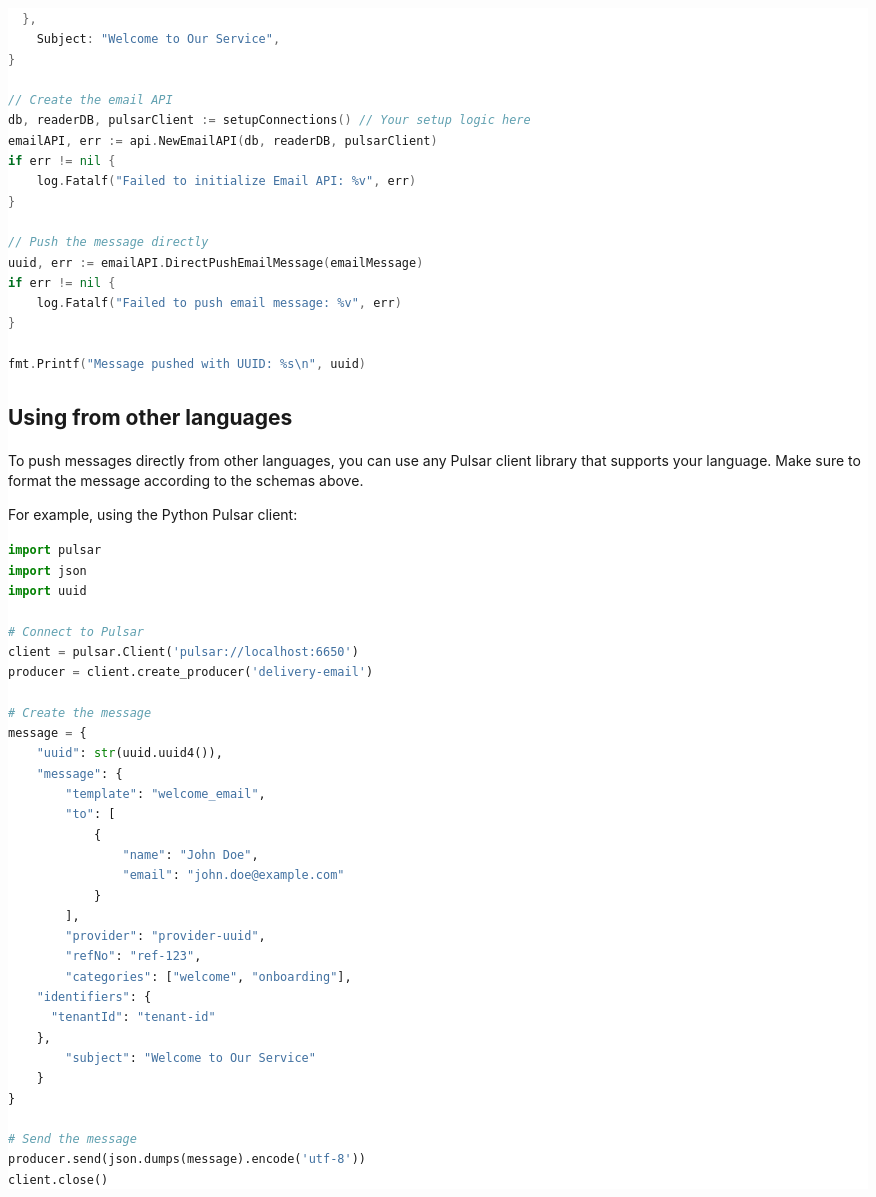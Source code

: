 ```go
  },
    Subject: "Welcome to Our Service",
}

// Create the email API
db, readerDB, pulsarClient := setupConnections() // Your setup logic here
emailAPI, err := api.NewEmailAPI(db, readerDB, pulsarClient)
if err != nil {
    log.Fatalf("Failed to initialize Email API: %v", err)
}

// Push the message directly
uuid, err := emailAPI.DirectPushEmailMessage(emailMessage)
if err != nil {
    log.Fatalf("Failed to push email message: %v", err)
}

fmt.Printf("Message pushed with UUID: %s\n", uuid)
```

## Using from other languages

To push messages directly from other languages, you can use any Pulsar client library that supports your language. Make sure to format the message according to the schemas above.

For example, using the Python Pulsar client:

```python
import pulsar
import json
import uuid

# Connect to Pulsar
client = pulsar.Client('pulsar://localhost:6650')
producer = client.create_producer('delivery-email')

# Create the message
message = {
    "uuid": str(uuid.uuid4()),
    "message": {
        "template": "welcome_email",
        "to": [
            {
                "name": "John Doe",
                "email": "john.doe@example.com"
            }
        ],
        "provider": "provider-uuid",
        "refNo": "ref-123",
        "categories": ["welcome", "onboarding"],
    "identifiers": {
      "tenantId": "tenant-id"
    },
        "subject": "Welcome to Our Service"
    }
}

# Send the message
producer.send(json.dumps(message).encode('utf-8'))
client.close()
```
